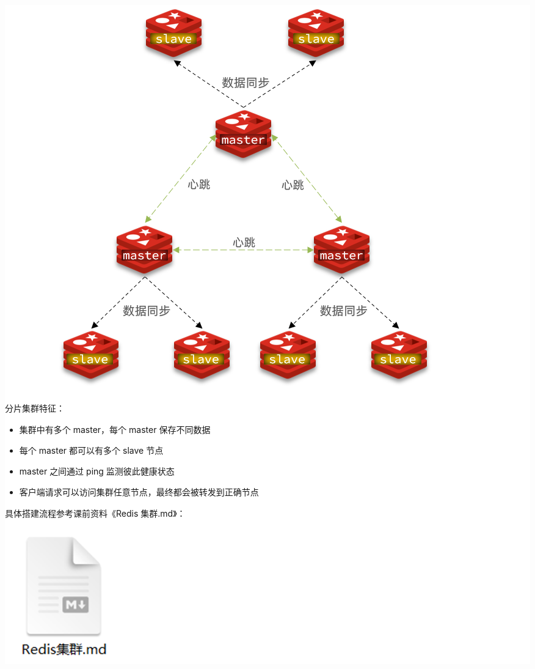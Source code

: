 ![image-20210725155747294](./assets/image-20210725155747294.png)

分片集群特征：

- 集群中有多个 master，每个 master 保存不同数据

- 每个 master 都可以有多个 slave 节点

- master 之间通过 ping 监测彼此健康状态

- 客户端请求可以访问集群任意节点，最终都会被转发到正确节点

具体搭建流程参考课前资料《Redis 集群.md》：

![image-20210725155806288](./assets/image-20210725155806288.png)
